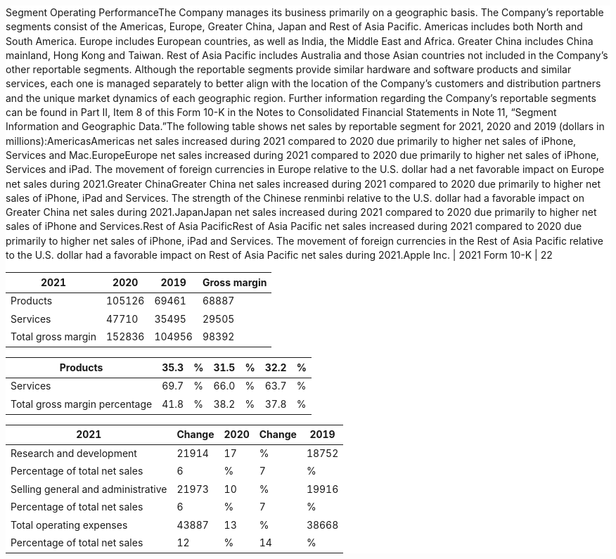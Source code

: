 Segment Operating PerformanceThe Company manages its business primarily on a geographic basis. The Company’s reportable segments consist of the Americas, Europe, Greater China, Japan and Rest of Asia Pacific. Americas includes both North and South America. Europe includes European countries, as well as India, the Middle East and Africa. Greater China includes China mainland, Hong Kong and Taiwan. Rest of Asia Pacific includes Australia and those Asian countries not included in the Company’s other reportable segments. Although the reportable segments provide similar hardware and software products and similar services, each one is managed separately to better align with the location of the Company’s customers and distribution partners and the unique market dynamics of each geographic region. Further information regarding the Company’s reportable segments can be found in Part II, Item 8 of this Form 10-K in the Notes to Consolidated Financial Statements in Note 11, “Segment Information and Geographic Data.”The following table shows net sales by reportable segment for 2021, 2020 and 2019 (dollars in millions):AmericasAmericas net sales increased during 2021 compared to 2020 due primarily to higher net sales of iPhone, Services and Mac.EuropeEurope net sales increased during 2021 compared to 2020 due primarily to higher net sales of iPhone, Services and iPad. The movement of foreign currencies in Europe relative to the U.S. dollar had a net favorable impact on Europe net sales during 2021.Greater ChinaGreater China net sales increased during 2021 compared to 2020 due primarily to higher net sales of iPhone, iPad and Services. The strength of the Chinese renminbi relative to the U.S. dollar had a favorable impact on Greater China net sales during 2021.JapanJapan net sales increased during 2021 compared to 2020 due primarily to higher net sales of iPhone and Services.Rest of Asia PacificRest of Asia Pacific net sales increased during 2021 compared to 2020 due primarily to higher net sales of iPhone, iPad and Services. The movement of foreign currencies in the Rest of Asia Pacific relative to the U.S. dollar had a favorable impact on Rest of Asia Pacific net sales during 2021.Apple Inc. | 2021 Form 10-K | 22


| 2021 | 2020 | 2019 | Gross margin |
| --- | --- | --- | --- |
| Products | 105126 | 69461 | 68887 |
| Services | 47710 | 35495 | 29505 |
| Total gross margin | 152836 | 104956 | 98392 |

| Products | 35.3 | % | 31.5 | % | 32.2 | % |
| --- | --- | --- | --- | --- | --- | --- |
| Services | 69.7 | % | 66.0 | % | 63.7 | % |
| Total gross margin percentage | 41.8 | % | 38.2 | % | 37.8 | % |

| 2021 | Change | 2020 | Change | 2019 |
| --- | --- | --- | --- | --- |
| Research and development | 21914 | 17 | % | 18752 | 16 | % | 16217 |
| Percentage of total net sales | 6 | % | 7 | % | 6 | % |
| Selling general and administrative | 21973 | 10 | % | 19916 | 9 | % | 18245 |
| Percentage of total net sales | 6 | % | 7 | % | 7 | % |
| Total operating expenses | 43887 | 13 | % | 38668 | 12 | % | 34462 |
| Percentage of total net sales | 12 | % | 14 | % | 13 | % |

